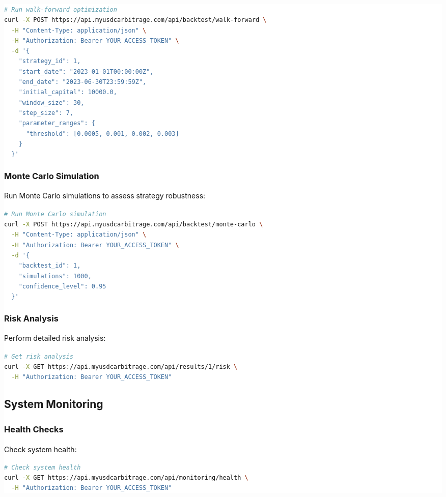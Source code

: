 ```bash
# Run walk-forward optimization
curl -X POST https://api.myusdcarbitrage.com/api/backtest/walk-forward \
  -H "Content-Type: application/json" \
  -H "Authorization: Bearer YOUR_ACCESS_TOKEN" \
  -d '{
    "strategy_id": 1,
    "start_date": "2023-01-01T00:00:00Z",
    "end_date": "2023-06-30T23:59:59Z",
    "initial_capital": 10000.0,
    "window_size": 30,
    "step_size": 7,
    "parameter_ranges": {
      "threshold": [0.0005, 0.001, 0.002, 0.003]
    }
  }'
```

### Monte Carlo Simulation

Run Monte Carlo simulations to assess strategy robustness:

```bash
# Run Monte Carlo simulation
curl -X POST https://api.myusdcarbitrage.com/api/backtest/monte-carlo \
  -H "Content-Type: application/json" \
  -H "Authorization: Bearer YOUR_ACCESS_TOKEN" \
  -d '{
    "backtest_id": 1,
    "simulations": 1000,
    "confidence_level": 0.95
  }'
```

### Risk Analysis

Perform detailed risk analysis:

```bash
# Get risk analysis
curl -X GET https://api.myusdcarbitrage.com/api/results/1/risk \
  -H "Authorization: Bearer YOUR_ACCESS_TOKEN"
```

## System Monitoring

### Health Checks

Check system health:

```bash
# Check system health
curl -X GET https://api.myusdcarbitrage.com/api/monitoring/health \
  -H "Authorization: Bearer YOUR_ACCESS_TOKEN"
```
